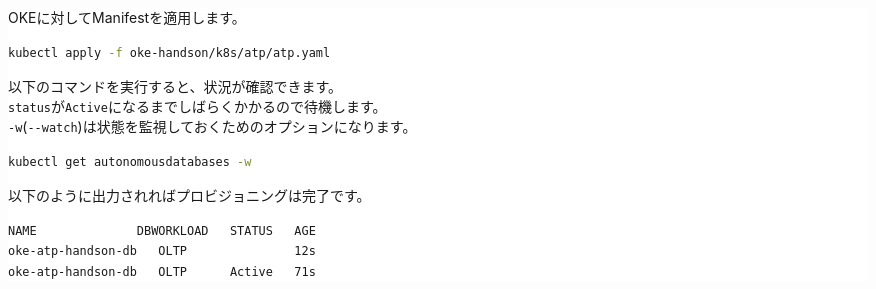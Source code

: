 OKEに対してManifestを適用します。  

```sh
kubectl apply -f oke-handson/k8s/atp/atp.yaml 
```

以下のコマンドを実行すると、状況が確認できます。  
`status`が`Active`になるまでしばらくかかるので待機します。  
`-w`(`--watch`)は状態を監視しておくためのオプションになります。  

```sh
kubectl get autonomousdatabases -w
```

以下のように出力されればプロビジョニングは完了です。

```sh
NAME              DBWORKLOAD   STATUS   AGE
oke-atp-handson-db   OLTP               12s
oke-atp-handson-db   OLTP      Active   71s
```
